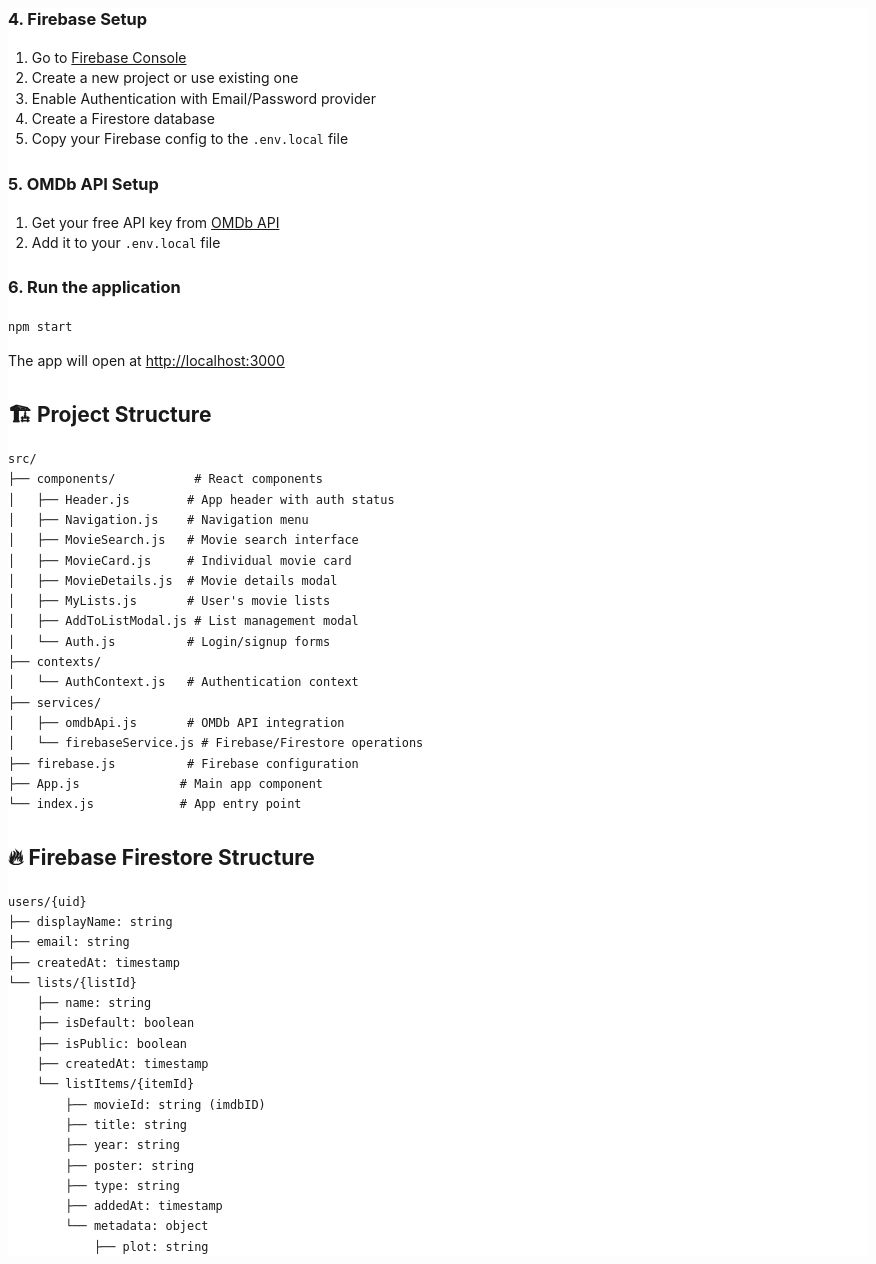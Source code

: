 ### 4. Firebase Setup

1. Go to [Firebase Console](https://console.firebase.google.com/)
2. Create a new project or use existing one
3. Enable Authentication with Email/Password provider
4. Create a Firestore database
5. Copy your Firebase config to the `.env.local` file

### 5. OMDb API Setup

1. Get your free API key from [OMDb API](http://www.omdbapi.com/apikey.aspx)
2. Add it to your `.env.local` file

### 6. Run the application

```bash
npm start
```

The app will open at [http://localhost:3000](http://localhost:3000)

## 🏗️ Project Structure

```
src/
├── components/           # React components
│   ├── Header.js        # App header with auth status
│   ├── Navigation.js    # Navigation menu
│   ├── MovieSearch.js   # Movie search interface
│   ├── MovieCard.js     # Individual movie card
│   ├── MovieDetails.js  # Movie details modal
│   ├── MyLists.js       # User's movie lists
│   ├── AddToListModal.js # List management modal
│   └── Auth.js          # Login/signup forms
├── contexts/
│   └── AuthContext.js   # Authentication context
├── services/
│   ├── omdbApi.js       # OMDb API integration
│   └── firebaseService.js # Firebase/Firestore operations
├── firebase.js          # Firebase configuration
├── App.js              # Main app component
└── index.js            # App entry point
```

## 🔥 Firebase Firestore Structure

```
users/{uid}
├── displayName: string
├── email: string
├── createdAt: timestamp
└── lists/{listId}
    ├── name: string
    ├── isDefault: boolean
    ├── isPublic: boolean
    ├── createdAt: timestamp
    └── listItems/{itemId}
        ├── movieId: string (imdbID)
        ├── title: string
        ├── year: string
        ├── poster: string
        ├── type: string
        ├── addedAt: timestamp
        └── metadata: object
            ├── plot: string
```